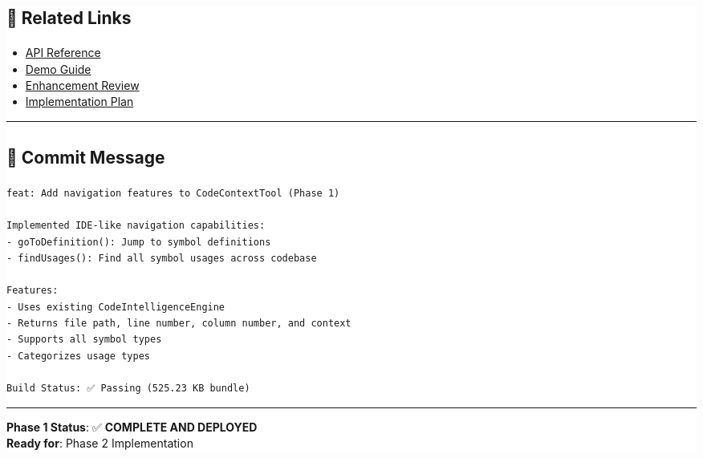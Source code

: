 
## 🔗 Related Links

- [API Reference](../../docs/code-navigation-api.md)
- [Demo Guide](../../examples/code-navigation-demo.md)
- [Enhancement Review](./../reviews/enhancement-suggestion-review.md)
- [Implementation Plan](./enhancement-implementation-plan.md)

---

## 📝 Commit Message

```
feat: Add navigation features to CodeContextTool (Phase 1)

Implemented IDE-like navigation capabilities:
- goToDefinition(): Jump to symbol definitions
- findUsages(): Find all symbol usages across codebase

Features:
- Uses existing CodeIntelligenceEngine
- Returns file path, line number, column number, and context
- Supports all symbol types
- Categorizes usage types

Build Status: ✅ Passing (525.23 KB bundle)
```

---

**Phase 1 Status**: ✅ **COMPLETE AND DEPLOYED**  
**Ready for**: Phase 2 Implementation

